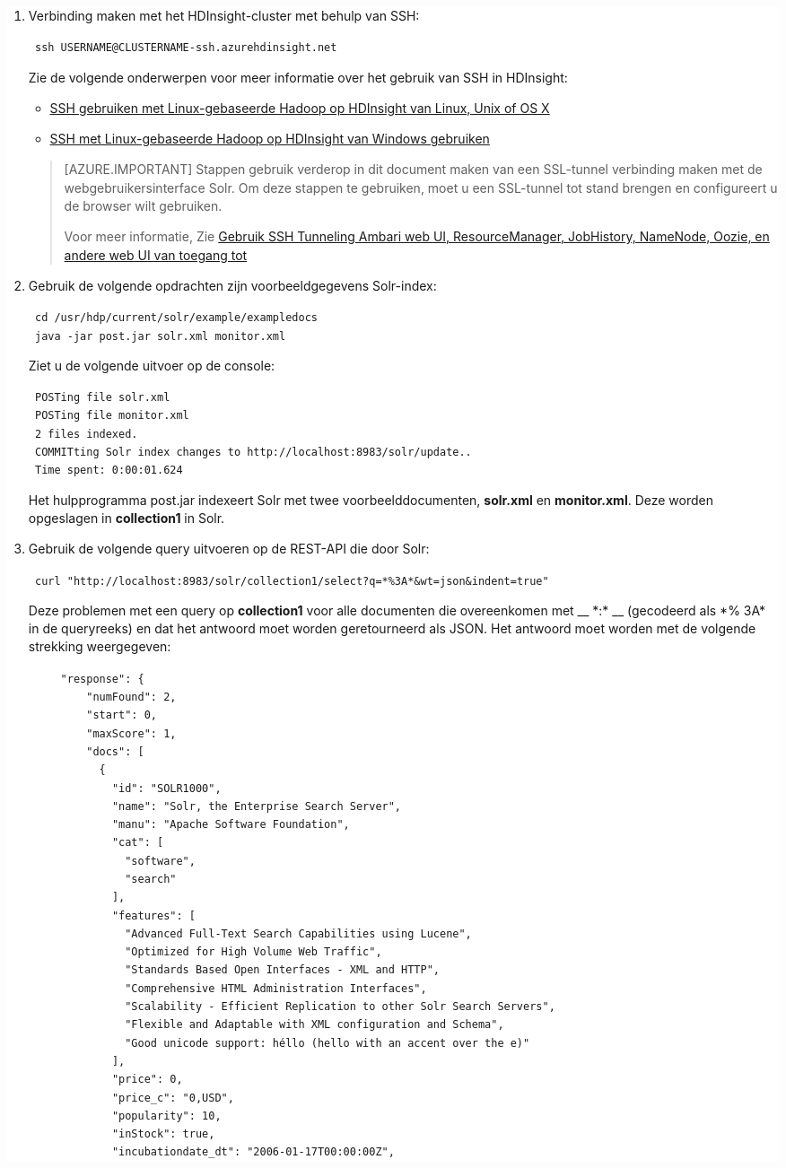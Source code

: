 1. Verbinding maken met het HDInsight-cluster met behulp van SSH:

        ssh USERNAME@CLUSTERNAME-ssh.azurehdinsight.net

    Zie de volgende onderwerpen voor meer informatie over het gebruik van SSH in HDInsight:

    * [SSH gebruiken met Linux-gebaseerde Hadoop op HDInsight van Linux, Unix of OS X](hdinsight-hadoop-linux-use-ssh-unix.md)

    * [SSH met Linux-gebaseerde Hadoop op HDInsight van Windows gebruiken](hdinsight-hadoop-linux-use-ssh-windows.md)

    > [AZURE.IMPORTANT] Stappen gebruik verderop in dit document maken van een SSL-tunnel verbinding maken met de webgebruikersinterface Solr. Om deze stappen te gebruiken, moet u een SSL-tunnel tot stand brengen en configureert u de browser wilt gebruiken.
    >
    > Voor meer informatie, Zie [Gebruik SSH Tunneling Ambari web UI, ResourceManager, JobHistory, NameNode, Oozie, en andere web UI van toegang tot](hdinsight-linux-ambari-ssh-tunnel.md)

2. Gebruik de volgende opdrachten zijn voorbeeldgegevens Solr-index:

        cd /usr/hdp/current/solr/example/exampledocs
        java -jar post.jar solr.xml monitor.xml

    Ziet u de volgende uitvoer op de console:

        POSTing file solr.xml
        POSTing file monitor.xml
        2 files indexed.
        COMMITting Solr index changes to http://localhost:8983/solr/update..
        Time spent: 0:00:01.624

    Het hulpprogramma post.jar indexeert Solr met twee voorbeelddocumenten, **solr.xml** en **monitor.xml**. Deze worden opgeslagen in __collection1__ in Solr.

3. Gebruik de volgende query uitvoeren op de REST-API die door Solr:

        curl "http://localhost:8983/solr/collection1/select?q=*%3A*&wt=json&indent=true"

    Deze problemen met een query op __collection1__ voor alle documenten die overeenkomen met __ \*:\* __ (gecodeerd als \*% 3A\* in de queryreeks) en dat het antwoord moet worden geretourneerd als JSON. Het antwoord moet worden met de volgende strekking weergegeven:

            "response": {
                "numFound": 2,
                "start": 0,
                "maxScore": 1,
                "docs": [
                  {
                    "id": "SOLR1000",
                    "name": "Solr, the Enterprise Search Server",
                    "manu": "Apache Software Foundation",
                    "cat": [
                      "software",
                      "search"
                    ],
                    "features": [
                      "Advanced Full-Text Search Capabilities using Lucene",
                      "Optimized for High Volume Web Traffic",
                      "Standards Based Open Interfaces - XML and HTTP",
                      "Comprehensive HTML Administration Interfaces",
                      "Scalability - Efficient Replication to other Solr Search Servers",
                      "Flexible and Adaptable with XML configuration and Schema",
                      "Good unicode support: héllo (hello with an accent over the e)"
                    ],
                    "price": 0,
                    "price_c": "0,USD",
                    "popularity": 10,
                    "inStock": true,
                    "incubationdate_dt": "2006-01-17T00:00:00Z",

[hdinsight-install-r]: hdinsight-hadoop-r-scripts-linux.md
[hdinsight-cluster-customize]: hdinsight-hadoop-customize-cluster-linux.md